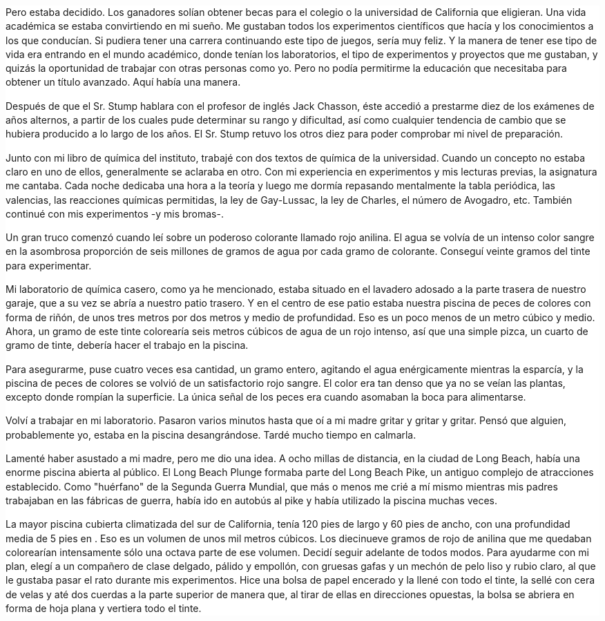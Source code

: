 Pero estaba decidido. Los ganadores solían obtener becas para el colegio o la universidad de California que eligieran. Una vida académica se estaba convirtiendo en mi sueño. Me gustaban todos los experimentos científicos que hacía y los conocimientos a los que conducían. Si pudiera tener una carrera continuando este tipo de juegos, sería muy feliz. Y la manera de tener ese tipo de vida era entrando en el mundo académico, donde tenían los laboratorios, el tipo de experimentos y proyectos que me gustaban, y quizás la oportunidad de trabajar con otras personas como yo. Pero no podía permitirme la educación que necesitaba para obtener un título avanzado. Aquí había una manera.

Después de que el Sr. Stump hablara con el profesor de inglés Jack Chasson, éste accedió a prestarme diez de los exámenes de años alternos, a partir de los cuales pude determinar su rango y dificultad, así como cualquier tendencia de cambio que se hubiera producido a lo largo de los años. El Sr. Stump retuvo los otros diez para poder comprobar mi nivel de preparación.



Junto con mi libro de química del instituto, trabajé con dos textos de química de la universidad. Cuando un concepto no estaba claro en uno de ellos, generalmente se aclaraba en otro. Con mi experiencia en experimentos y mis lecturas previas, la asignatura me cantaba. Cada noche dedicaba una hora a la teoría y luego me dormía repasando mentalmente la tabla periódica, las valencias, las reacciones químicas permitidas, la ley de Gay-Lussac, la ley de Charles, el número de Avogadro, etc. También continué con mis experimentos -y mis bromas-.

Un gran truco comenzó cuando leí sobre un poderoso colorante llamado rojo anilina. El agua se volvía de un intenso color sangre en la asombrosa proporción de seis millones de gramos de agua por cada gramo de colorante. Conseguí veinte gramos del tinte para experimentar.

Mi laboratorio de química casero, como ya he mencionado, estaba situado en el lavadero adosado a la parte trasera de nuestro garaje, que a su vez se abría a nuestro patio trasero. Y en el centro de ese patio estaba nuestra piscina de peces de colores con forma de riñón, de unos tres metros por dos metros y medio de profundidad. Eso es un poco menos de un metro cúbico y medio. Ahora, un gramo de este tinte colorearía seis metros cúbicos de agua de un rojo intenso, así que una simple pizca, un cuarto de gramo de tinte, debería hacer el trabajo en la piscina.

Para asegurarme, puse cuatro veces esa cantidad, un gramo entero, agitando el agua enérgicamente mientras la esparcía, y la piscina de peces de colores se volvió de un satisfactorio rojo sangre. El color era tan denso que ya no se veían las plantas, excepto donde rompían la superficie. La única señal de los peces era cuando asomaban la boca para alimentarse.

Volví a trabajar en mi laboratorio. Pasaron varios minutos hasta que oí a mi madre gritar y gritar y gritar. Pensó que alguien, probablemente yo, estaba en la piscina desangrándose. Tardé mucho tiempo en calmarla.

Lamenté haber asustado a mi madre, pero me dio una idea. A ocho millas de distancia, en la ciudad de Long Beach, había una enorme piscina abierta al público. El Long Beach Plunge formaba parte del Long Beach Pike, un antiguo complejo de atracciones establecido. Como "huérfano" de la Segunda Guerra Mundial, que más o menos me crié a mí mismo mientras mis padres trabajaban en las fábricas de guerra, había ido en autobús al pike y había utilizado la piscina muchas veces.



La mayor piscina cubierta climatizada del sur de California, tenía 120 pies de largo y 60 pies de ancho, con una profundidad media de 5 pies en . Eso es un volumen de unos mil metros cúbicos. Los diecinueve gramos de rojo de anilina que me quedaban colorearían intensamente sólo una octava parte de ese volumen. Decidí seguir adelante de todos modos. Para ayudarme con mi plan, elegí a un compañero de clase delgado, pálido y empollón, con gruesas gafas y un mechón de pelo liso y rubio claro, al que le gustaba pasar el rato durante mis experimentos. Hice una bolsa de papel encerado y la llené con todo el tinte, la sellé con cera de velas y até dos cuerdas a la parte superior de manera que, al tirar de ellas en direcciones opuestas, la bolsa se abriera en forma de hoja plana y vertiera todo el tinte.
